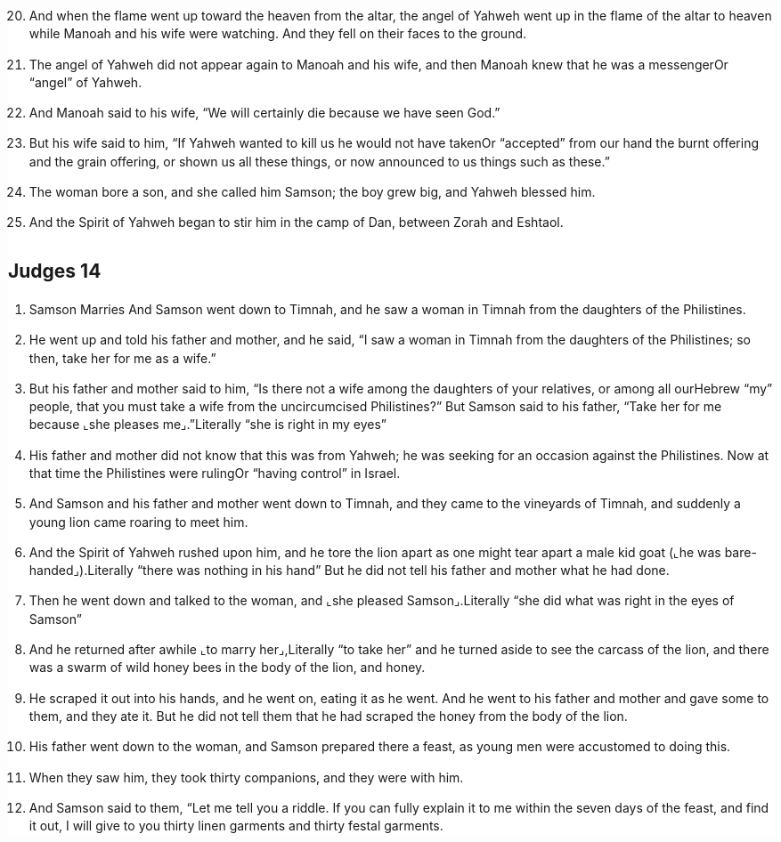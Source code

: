 20. And when the flame went up toward the heaven from the altar, the angel of Yahweh went up in the flame of the altar to heaven while Manoah and his wife were watching. And they fell on their faces to the ground.

21. The angel of Yahweh did not appear again to Manoah and his wife, and then Manoah knew that he was a messengerOr “angel” of Yahweh.

22. And Manoah said to his wife, “We will certainly die because we have seen God.”

23. But his wife said to him, “If Yahweh wanted to kill us he would not have takenOr “accepted” from our hand the burnt offering and the grain offering, or shown us all these things, or now announced to us things such as these.” 

24. The woman bore a son, and she called him Samson; the boy grew big, and Yahweh blessed him.

25. And the Spirit of Yahweh began to stir him in the camp of Dan, between Zorah and Eshtaol.   

## Judges 14

1.  Samson Marries And Samson went down to Timnah, and he saw a woman in Timnah from the daughters of the Philistines.

2. He went up and told his father and mother, and he said, “I saw a woman in Timnah from the daughters of the Philistines; so then, take her for me as a wife.”

3. But his father and mother said to him, “Is there not a wife among the daughters of your relatives, or among all ourHebrew “my” people, that you must take a wife from the uncircumcised Philistines?” But Samson said to his father, “Take her for me because ⌞she pleases me⌟.”Literally “she is right in my eyes”

4. His father and mother did not know that this was from Yahweh; he was seeking for an occasion against the Philistines. Now at that time the Philistines were rulingOr “having control” in Israel. 

5. And Samson and his father and mother went down to Timnah, and they came to the vineyards of Timnah, and suddenly a young lion came roaring to meet him.

6. And the Spirit of Yahweh rushed upon him, and he tore the lion apart as one might tear apart a male kid goat (⌞he was bare-handed⌟).Literally “there was nothing in his hand” But he did not tell his father and mother what he had done.

7. Then he went down and talked to the woman, and ⌞she pleased Samson⌟.Literally “she did what was right in the eyes of Samson”

8. And he returned after awhile ⌞to marry her⌟,Literally “to take her” and he turned aside to see the carcass of the lion, and there was a swarm of wild honey bees in the body of the lion, and honey.

9. He scraped it out into his hands, and he went on, eating it as he went. And he went to his father and mother and gave some to them, and they ate it. But he did not tell them that he had scraped the honey from the body of the lion. 

10. His father went down to the woman, and Samson prepared there a feast, as young men were accustomed to doing this.

11. When they saw him, they took thirty companions, and they were with him.

12. And Samson said to them, “Let me tell you a riddle. If you can fully explain it to me within the seven days of the feast, and find it out, I will give to you thirty linen garments and thirty festal garments.
